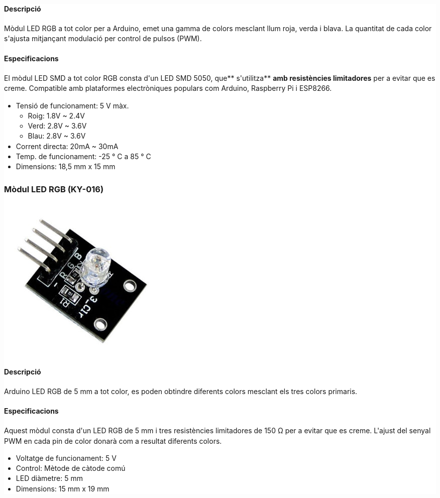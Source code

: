 #### Descripció

Mòdul LED RGB a tot color per a Arduino, emet una gamma de colors
mesclant llum roja, verda i blava. La quantitat de cada color s'ajusta
mitjançant modulació per control de pulsos (PWM).

#### Especificacions

El mòdul LED SMD a tot color RGB consta d'un LED SMD 5050, que**
s'utilitza** **amb resistències limitadores** per a evitar que es
creme. Compatible amb plataformes electròniques populars com Arduino,
Raspberry Pi i ESP8266.

- Tensió de funcionament: 5 V màx.
  - Roig: 1.8V ~ 2.4V
  - Verd: 2.8V ~ 3.6V
  - Blau: 2.8V ~ 3.6V
- Corrent directa: 20mA ~ 30mA
- Temp. de funcionament: -25 ° C a 85 ° C
- Dimensions: 18,5 mm x 15 mm

### Mòdul LED RGB (KY-016)

![Mòdul led rgb](../imatges/ard/ard_17_02.jpeg)

#### Descripció

Arduino LED RGB de 5 mm a tot color, es poden obtindre diferents colors
mesclant els tres colors primaris.

#### Especificacions

Aquest mòdul consta d'un LED RGB de 5 mm i tres resistències
limitadores de 150 Ω per a evitar que es creme. L'ajust del senyal PWM
en cada pin de color donarà com a resultat diferents colors.

- Voltatge de funcionament: 5 V
- Control: Mètode de càtode comú
- LED diàmetre: 5 mm
- Dimensions: 15 mm x 19 mm
